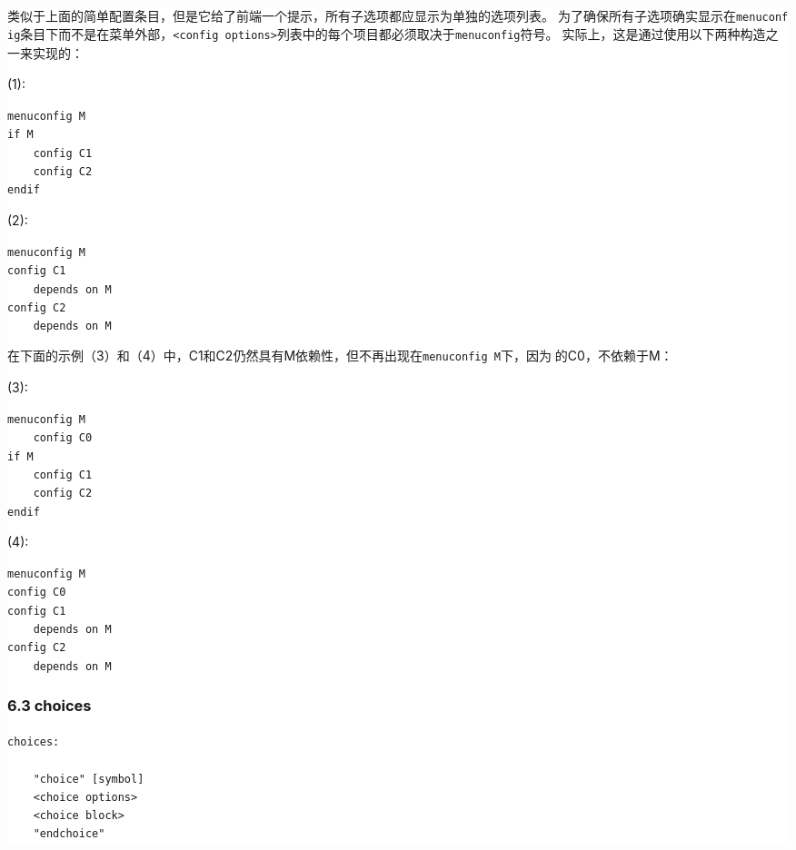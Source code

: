 类似于上面的简单配置条目，但是它给了前端一个提示，所有子选项都应显示为单独的选项列表。 为了确保所有子选项确实显示在`menuconfig`条目下而不是在菜单外部，`<config options>`列表中的每个项目都必须取决于`menuconfig`符号。
实际上，这是通过使用以下两种构造之一来实现的：

(1):

```
menuconfig M
if M
    config C1
    config C2
endif
```

(2):

```
menuconfig M
config C1
    depends on M
config C2
    depends on M
```

在下面的示例（3）和（4）中，C1和C2仍然具有M依赖性，但不再出现在`menuconfig M`下，因为
的C0，不依赖于M：

(3):

```
menuconfig M
    config C0
if M
    config C1
    config C2
endif
```

(4):

```
menuconfig M
config C0
config C1
    depends on M
config C2
    depends on M
```



### 6.3 choices

```
choices:

	"choice" [symbol]
	<choice options>
	<choice block>
	"endchoice"
```
